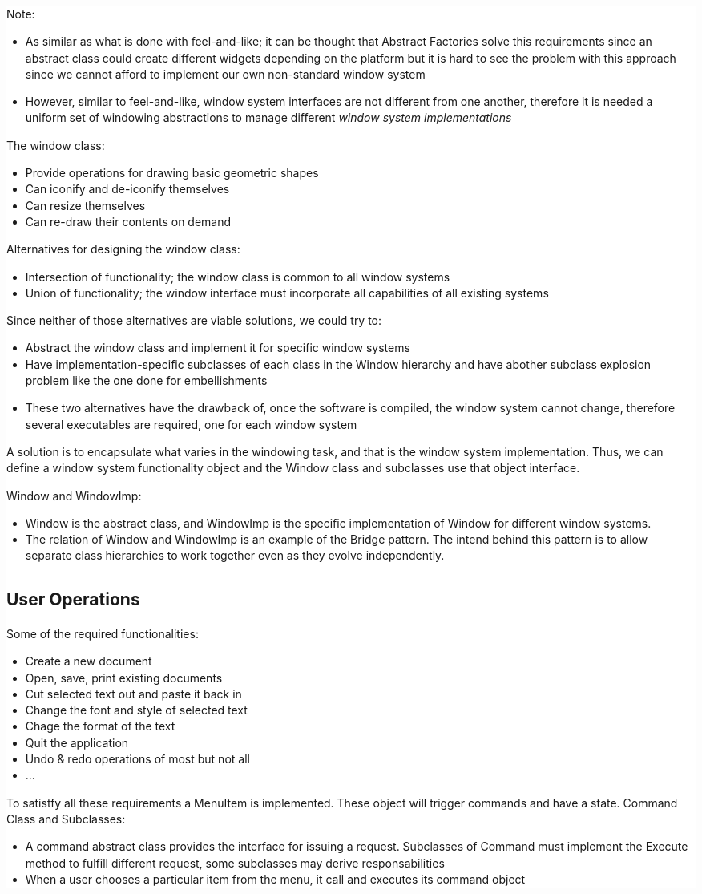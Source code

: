 Note:
- As similar as what is done with feel-and-like; it can be thought that Abstract Factories solve this requirements since an abstract class could create different widgets depending on the platform but it is hard to see the problem with this approach since we cannot afford to implement our own non-standard window system

- However, similar to feel-and-like, window system interfaces are not different from one another, therefore it is needed a uniform set of windowing abstractions to manage different *window system implementations*

The window class:
- Provide operations for drawing basic geometric shapes
- Can iconify and de-iconify themselves
- Can resize themselves
- Can re-draw their contents on demand

Alternatives for designing the window class:
- Intersection of functionality; the window class is common to all window systems
- Union of functionality; the window interface must incorporate all capabilities of all existing systems

Since neither of those alternatives are viable solutions, we could try to:
- Abstract the window class and implement it for specific window systems
- Have implementation-specific subclasses of each class in the Window hierarchy and have abother subclass explosion problem like the one done for embellishments
* These two alternatives have the drawback of, once the software is compiled, the window system cannot change, therefore several executables are required, one for each window system

A solution is to encapsulate what varies in the windowing task, and that is the window system implementation. Thus, we can define a window system functionality object and the Window class and subclasses use that object interface.

Window and WindowImp:
- Window is the abstract class, and WindowImp is the specific implementation of Window for  different window systems.
- The relation of Window and WindowImp is an example of the Bridge pattern. The intend behind this pattern is to allow separate class hierarchies to work together even as they evolve independently.

User Operations
---------------
Some of the required functionalities:
- Create a new document
- Open, save, print existing documents
- Cut selected text out and paste it back in
- Change the font and style of selected text
- Chage the format of the text
- Quit the application
- Undo & redo operations of most but not all
- ...

To satistfy all these requirements a MenuItem is implemented. These object will trigger commands and have a state.
Command Class and Subclasses:
- A command abstract class provides the interface for issuing a request. Subclasses of Command must implement the Execute method to fulfill different request, some subclasses may derive responsabilities
- When a user chooses a particular item from the menu, it call and executes its command object
